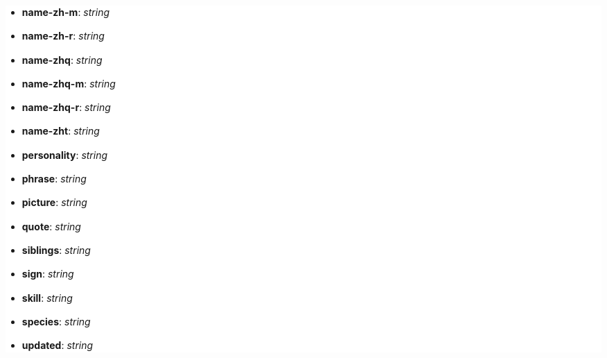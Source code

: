 * **name-zh-m**: *string*

* **name-zh-r**: *string*

* **name-zhq**: *string*

* **name-zhq-m**: *string*

* **name-zhq-r**: *string*

* **name-zht**: *string*

* **personality**: *string*

* **phrase**: *string*

* **picture**: *string*

* **quote**: *string*

* **siblings**: *string*

* **sign**: *string*

* **skill**: *string*

* **species**: *string*

* **updated**: *string*
